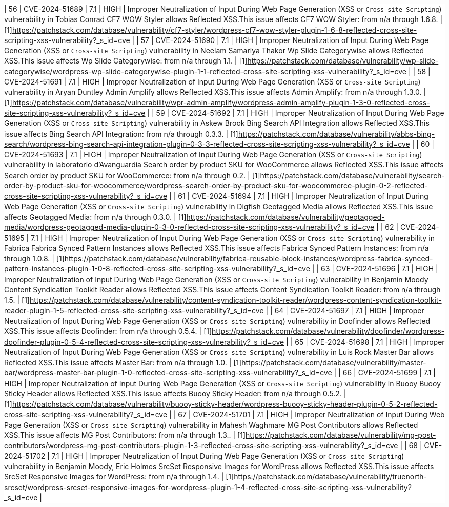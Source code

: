 | 56 | CVE-2024-51689 | 7.1  | HIGH | Improper Neutralization of Input During Web Page Generation (XSS or `Cross-site Scripting`) vulnerability in Tobias Conrad CF7 WOW Styler allows Reflected XSS.This issue affects CF7 WOW Styler: from n/a through 1.6.8. | [1]https://patchstack.com/database/vulnerability/cf7-styler/wordpress-cf7-wow-styler-plugin-1-6-8-reflected-cross-site-scripting-xss-vulnerability?_s_id=cve |
| 57 | CVE-2024-51690 | 7.1  | HIGH | Improper Neutralization of Input During Web Page Generation (XSS or `Cross-site Scripting`) vulnerability in Neelam Samariya Thakor Wp Slide Categorywise allows Reflected XSS.This issue affects Wp Slide Categorywise: from n/a through 1.1. | [1]https://patchstack.com/database/vulnerability/wp-slide-categorywise/wordpress-wp-slide-categorywise-plugin-1-1-reflected-cross-site-scripting-xss-vulnerability?_s_id=cve |
| 58 | CVE-2024-51691 | 7.1  | HIGH | Improper Neutralization of Input During Web Page Generation (XSS or `Cross-site Scripting`) vulnerability in Aryan Duntley Admin Amplify allows Reflected XSS.This issue affects Admin Amplify: from n/a through 1.3.0. | [1]https://patchstack.com/database/vulnerability/wpr-admin-amplify/wordpress-admin-amplify-plugin-1-3-0-reflected-cross-site-scripting-xss-vulnerability?_s_id=cve |
| 59 | CVE-2024-51692 | 7.1  | HIGH | Improper Neutralization of Input During Web Page Generation (XSS or `Cross-site Scripting`) vulnerability in Askew Brook Bing Search API Integration allows Reflected XSS.This issue affects Bing Search API Integration: from n/a through 0.3.3. | [1]https://patchstack.com/database/vulnerability/abbs-bing-search/wordpress-bing-search-api-integration-plugin-0-3-3-reflected-cross-site-scripting-xss-vulnerability?_s_id=cve |
| 60 | CVE-2024-51693 | 7.1  | HIGH | Improper Neutralization of Input During Web Page Generation (XSS or `Cross-site Scripting`) vulnerability in laboratorio d’Avanguardia Search order by product SKU for WooCommerce allows Reflected XSS.This issue affects Search order by product SKU for WooCommerce: from n/a through 0.2. | [1]https://patchstack.com/database/vulnerability/search-order-by-product-sku-for-woocommerce/wordpress-search-order-by-product-sku-for-woocommerce-plugin-0-2-reflected-cross-site-scripting-xss-vulnerability?_s_id=cve |
| 61 | CVE-2024-51694 | 7.1  | HIGH | Improper Neutralization of Input During Web Page Generation (XSS or `Cross-site Scripting`) vulnerability in Digfish Geotagged Media allows Reflected XSS.This issue affects Geotagged Media: from n/a through 0.3.0. | [1]https://patchstack.com/database/vulnerability/geotagged-media/wordpress-geotagged-media-plugin-0-3-0-reflected-cross-site-scripting-xss-vulnerability?_s_id=cve |
| 62 | CVE-2024-51695 | 7.1  | HIGH | Improper Neutralization of Input During Web Page Generation (XSS or `Cross-site Scripting`) vulnerability in Fabrica Fabrica Synced Pattern Instances allows Reflected XSS.This issue affects Fabrica Synced Pattern Instances: from n/a through 1.0.8. | [1]https://patchstack.com/database/vulnerability/fabrica-reusable-block-instances/wordpress-fabrica-synced-pattern-instances-plugin-1-0-8-reflected-cross-site-scripting-xss-vulnerability?_s_id=cve |
| 63 | CVE-2024-51696 | 7.1  | HIGH | Improper Neutralization of Input During Web Page Generation (XSS or `Cross-site Scripting`) vulnerability in Benjamin Moody Content Syndication Toolkit Reader allows Reflected XSS.This issue affects Content Syndication Toolkit Reader: from n/a through 1.5. | [1]https://patchstack.com/database/vulnerability/content-syndication-toolkit-reader/wordpress-content-syndication-toolkit-reader-plugin-1-5-reflected-cross-site-scripting-xss-vulnerability?_s_id=cve |
| 64 | CVE-2024-51697 | 7.1  | HIGH | Improper Neutralization of Input During Web Page Generation (XSS or `Cross-site Scripting`) vulnerability in Doofinder allows Reflected XSS.This issue affects Doofinder: from n/a through 0.5.4. | [1]https://patchstack.com/database/vulnerability/doofinder/wordpress-doofinder-plugin-0-5-4-reflected-cross-site-scripting-xss-vulnerability?_s_id=cve |
| 65 | CVE-2024-51698 | 7.1  | HIGH | Improper Neutralization of Input During Web Page Generation (XSS or `Cross-site Scripting`) vulnerability in Luis Rock Master Bar allows Reflected XSS.This issue affects Master Bar: from n/a through 1.0. | [1]https://patchstack.com/database/vulnerability/master-bar/wordpress-master-bar-plugin-1-0-reflected-cross-site-scripting-xss-vulnerability?_s_id=cve |
| 66 | CVE-2024-51699 | 7.1  | HIGH | Improper Neutralization of Input During Web Page Generation (XSS or `Cross-site Scripting`) vulnerability in Buooy Buooy Sticky Header allows Reflected XSS.This issue affects Buooy Sticky Header: from n/a through 0.5.2. | [1]https://patchstack.com/database/vulnerability/buooy-sticky-header/wordpress-buooy-sticky-header-plugin-0-5-2-reflected-cross-site-scripting-xss-vulnerability?_s_id=cve |
| 67 | CVE-2024-51701 | 7.1  | HIGH | Improper Neutralization of Input During Web Page Generation (XSS or `Cross-site Scripting`) vulnerability in Mahesh Waghmare MG Post Contributors allows Reflected XSS.This issue affects MG Post Contributors: from n/a through 1.3.. | [1]https://patchstack.com/database/vulnerability/mg-post-contributors/wordpress-mg-post-contributors-plugin-1-3-reflected-cross-site-scripting-xss-vulnerability?_s_id=cve |
| 68 | CVE-2024-51702 | 7.1  | HIGH | Improper Neutralization of Input During Web Page Generation (XSS or `Cross-site Scripting`) vulnerability in Benjamin Moody, Eric Holmes SrcSet Responsive Images for WordPress allows Reflected XSS.This issue affects SrcSet Responsive Images for WordPress: from n/a through 1.4. | [1]https://patchstack.com/database/vulnerability/truenorth-srcset/wordpress-srcset-responsive-images-for-wordpress-plugin-1-4-reflected-cross-site-scripting-xss-vulnerability?_s_id=cve |